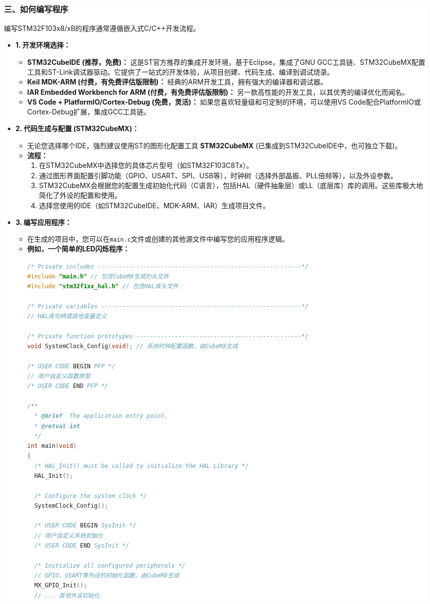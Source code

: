 
### 三、如何编写程序

编写STM32F103x8/xB的程序通常遵循嵌入式C/C++开发流程。

*   **1. 开发环境选择：**
    *   **STM32CubeIDE (推荐，免费)：** 这是ST官方推荐的集成开发环境，基于Eclipse，集成了GNU GCC工具链、STM32CubeMX配置工具和ST-Link调试器驱动。它提供了一站式的开发体验，从项目创建、代码生成、编译到调试烧录。
    *   **Keil MDK-ARM (付费，有免费评估版限制)：** 经典的ARM开发工具，拥有强大的编译器和调试器。
    *   **IAR Embedded Workbench for ARM (付费，有免费评估版限制)：** 另一款高性能的开发工具，以其优秀的编译优化而闻名。
    *   **VS Code + PlatformIO/Cortex-Debug (免费，灵活)：** 如果您喜欢轻量级和可定制的环境，可以使用VS Code配合PlatformIO或Cortex-Debug扩展，集成GCC工具链。

*   **2. 代码生成与配置 (STM32CubeMX)：**
    *   无论您选择哪个IDE，强烈建议使用ST的图形化配置工具 **STM32CubeMX** (已集成到STM32CubeIDE中，也可独立下载)。
    *   **流程：**
        1.  在STM32CubeMX中选择您的具体芯片型号（如STM32F103C8Tx）。
        2.  通过图形界面配置引脚功能（GPIO、USART、SPI、USB等），时钟树（选择外部晶振、PLL倍频等），以及外设参数。
        3.  STM32CubeMX会根据您的配置生成初始化代码（C语言），包括HAL（硬件抽象层）或LL（底层库）库的调用。这些库极大地简化了外设的配置和使用。
        4.  选择您使用的IDE（如STM32CubeIDE、MDK-ARM、IAR）生成项目文件。

*   **3. 编写应用程序：**
    *   在生成的项目中，您可以在`main.c`文件或创建的其他源文件中编写您的应用程序逻辑。
    *   **例如，一个简单的LED闪烁程序：**
        ```c
        /* Private includes ----------------------------------------------------------*/
        #include "main.h" // 包含CubeMX生成的头文件
        #include "stm32f1xx_hal.h" // 包含HAL库头文件
        
        /* Private variables ---------------------------------------------------------*/
        // HAL库句柄或其他变量定义
        
        /* Private function prototypes -----------------------------------------------*/
        void SystemClock_Config(void); // 系统时钟配置函数，由CubeMX生成
        
        /* USER CODE BEGIN PFP */
        // 用户自定义函数原型
        /* USER CODE END PFP */
        
        /**
          * @brief  The application entry point.
          * @retval int
          */
        int main(void)
        {
          /* HAL_Init() must be called to initialize the HAL Library */
          HAL_Init();
        
          /* Configure the system clock */
          SystemClock_Config();
        
          /* USER CODE BEGIN SysInit */
          // 用户自定义系统初始化
          /* USER CODE END SysInit */
        
          /* Initialize all configured peripherals */
          // GPIO、USART等外设的初始化函数，由CubeMX生成
          MX_GPIO_Init(); 
          // ... 其他外设初始化
        